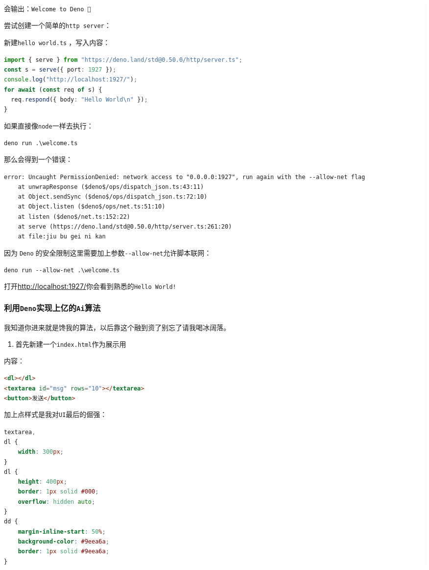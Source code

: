 会输出：`Welcome to Deno 🦕`

   尝试创建一个简单的`http server`：

   新建`hello world.ts` ，写入内容：

```typescript
import { serve } from "https://deno.land/std@0.50.0/http/server.ts";
const s = serve({ port: 1927 });
console.log("http://localhost:1927/");
for await (const req of s) {
  req.respond({ body: "Hello World\n" });
}
```

如果直接像`node`一样去执行：

```shell
deno run .\welcome.ts
```

那么会得到一个错误：

```shell
error: Uncaught PermissionDenied: network access to "0.0.0.0:1927", run again with the --allow-net flag
    at unwrapResponse ($deno$/ops/dispatch_json.ts:43:11)
    at Object.sendSync ($deno$/ops/dispatch_json.ts:72:10)
    at Object.listen ($deno$/ops/net.ts:51:10)
    at listen ($deno$/net.ts:152:22)
    at serve (https://deno.land/std@0.50.0/http/server.ts:261:20)
    at file:jiu bu gei ni kan
```

因为 `Deno` 的安全限制这里需要加上参数`--allow-net`允许脚本联网：

```shell
deno run --allow-net .\welcome.ts
```

打开[http://localhost:1927/](http://localhost:1927/)你会看到熟悉的`Hello World!`

### 利用`Deno`实现上亿的`Ai`算法

​    我知道你进来就是馋我的算法，以后靠这个融到资了别忘了请我喝冰阔落。

1. 首先新建一个`index.html`作为展示用

内容：

```html
<dl></dl>
<textarea id="msg" rows="10"></textarea>
<button>发送</button>
```

加上点样式是我对`UI`最后的倔强：

```css
textarea,
dl {
    width: 300px;
}
dl {
    height: 400px;
    border: 1px solid #000;
    overflow: hidden auto;
}
dd {
    margin-inline-start: 50%;
    background-color: #9eea6a;
    border: 1px solid #9eea6a;
}
```